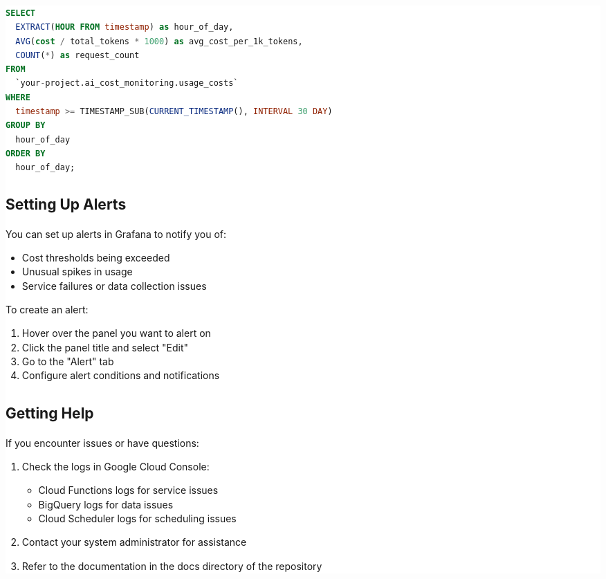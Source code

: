 ```sql
SELECT
  EXTRACT(HOUR FROM timestamp) as hour_of_day,
  AVG(cost / total_tokens * 1000) as avg_cost_per_1k_tokens,
  COUNT(*) as request_count
FROM
  `your-project.ai_cost_monitoring.usage_costs`
WHERE
  timestamp >= TIMESTAMP_SUB(CURRENT_TIMESTAMP(), INTERVAL 30 DAY)
GROUP BY
  hour_of_day
ORDER BY
  hour_of_day;
```

## Setting Up Alerts

You can set up alerts in Grafana to notify you of:
- Cost thresholds being exceeded
- Unusual spikes in usage
- Service failures or data collection issues

To create an alert:
1. Hover over the panel you want to alert on
2. Click the panel title and select "Edit"
3. Go to the "Alert" tab
4. Configure alert conditions and notifications

## Getting Help

If you encounter issues or have questions:

1. Check the logs in Google Cloud Console:
   - Cloud Functions logs for service issues
   - BigQuery logs for data issues
   - Cloud Scheduler logs for scheduling issues

2. Contact your system administrator for assistance

3. Refer to the documentation in the docs directory of the repository